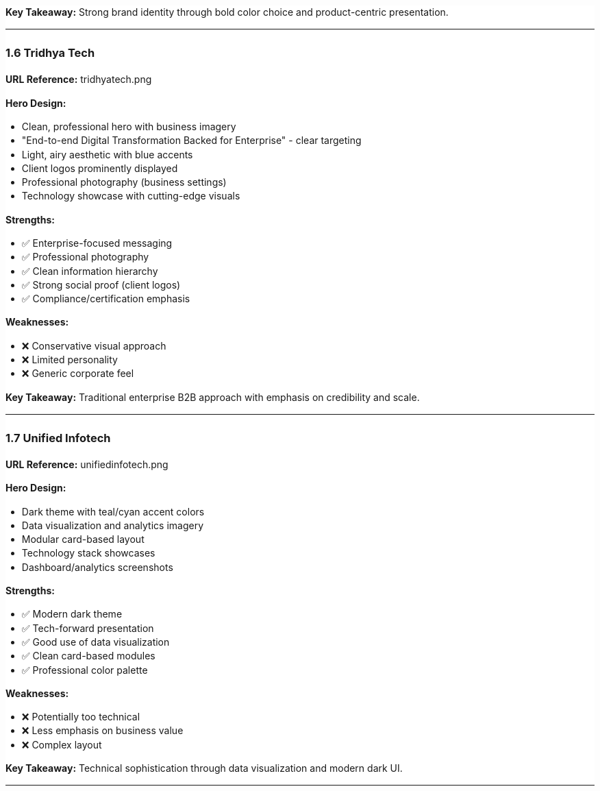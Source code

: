 **Key Takeaway:** Strong brand identity through bold color choice and product-centric presentation.

---

### 1.6 Tridhya Tech
**URL Reference:** tridhyatech.png

**Hero Design:**
- Clean, professional hero with business imagery
- "End-to-end Digital Transformation Backed for Enterprise" - clear targeting
- Light, airy aesthetic with blue accents
- Client logos prominently displayed
- Professional photography (business settings)
- Technology showcase with cutting-edge visuals

**Strengths:**
- ✅ Enterprise-focused messaging
- ✅ Professional photography
- ✅ Clean information hierarchy
- ✅ Strong social proof (client logos)
- ✅ Compliance/certification emphasis

**Weaknesses:**
- ❌ Conservative visual approach
- ❌ Limited personality
- ❌ Generic corporate feel

**Key Takeaway:** Traditional enterprise B2B approach with emphasis on credibility and scale.

---

### 1.7 Unified Infotech
**URL Reference:** unifiedinfotech.png

**Hero Design:**
- Dark theme with teal/cyan accent colors
- Data visualization and analytics imagery
- Modular card-based layout
- Technology stack showcases
- Dashboard/analytics screenshots

**Strengths:**
- ✅ Modern dark theme
- ✅ Tech-forward presentation
- ✅ Good use of data visualization
- ✅ Clean card-based modules
- ✅ Professional color palette

**Weaknesses:**
- ❌ Potentially too technical
- ❌ Less emphasis on business value
- ❌ Complex layout

**Key Takeaway:** Technical sophistication through data visualization and modern dark UI.

---